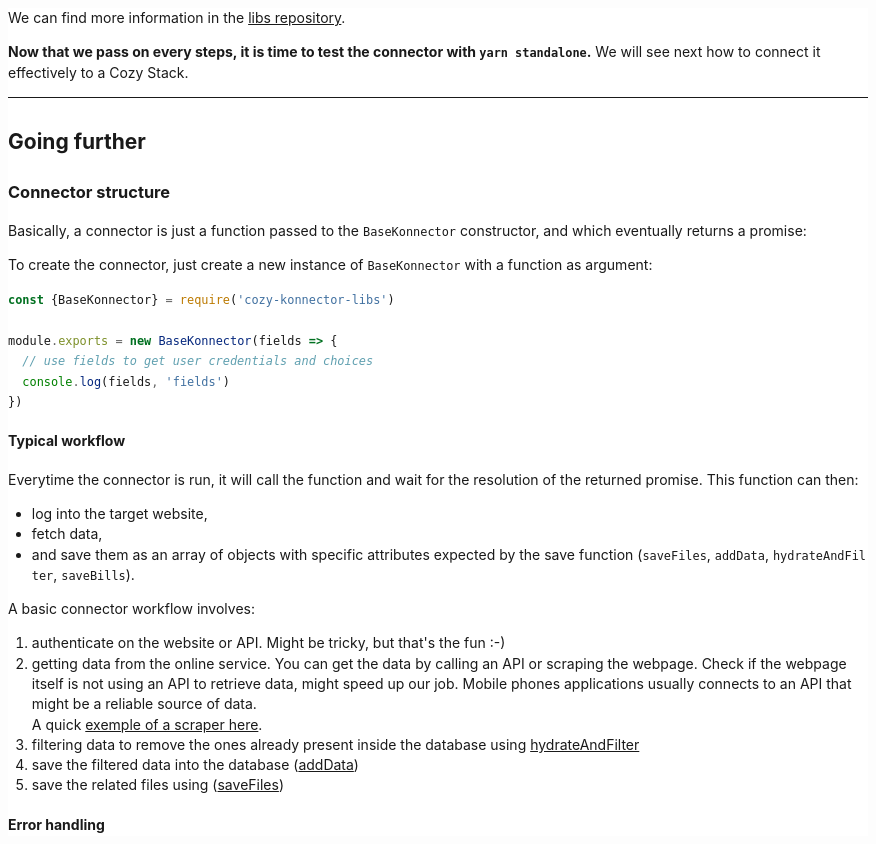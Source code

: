 We can find more information in the [libs repository](https://github.com/konnectors/libs/blob/master/packages/cozy-konnector-libs/docs/api.md).

__Now that we pass on every steps, it is time to test the connector with `yarn standalone`.__
We will see next how to connect it effectively to a Cozy Stack.


---


## Going further

### Connector structure

Basically, a connector is just a function passed to the `BaseKonnector` constructor, and which
eventually returns a promise:

To create the connector, just create a new instance of `BaseKonnector` with a function as argument:

```js
const {BaseKonnector} = require('cozy-konnector-libs')

module.exports = new BaseKonnector(fields => {
  // use fields to get user credentials and choices
  console.log(fields, 'fields')
})
```

#### Typical workflow

Everytime the connector is run, it will call the function and wait for the resolution of the returned promise.
This function can then:

- log into the target website,
- fetch data,
- and save them as an array of objects with specific attributes expected by the save function (`saveFiles`, `addData`, `hydrateAndFilter`, `saveBills`).

A basic connector workflow involves:

 1. authenticate on the website or API. Might be tricky, but that's the fun :-)
 2. getting data from the online service. You can get the data by calling an API or scraping the webpage. Check if the webpage itself is not using an API to retrieve data, might speed up our job. Mobile phones applications usually connects to an API that might be a reliable source of data.
 </br>A quick [exemple of a scraper here](#How-do-I-scrape-my-data-from-a-website).
 3. filtering data to remove the ones already present inside the database using [hydrateAndFilter](https://github.com/cozy/cozy-konnector-libs/blob/master/packages/cozy-konnector-libs/docs/api.md#module_hydrateAndFilter)
 4. save the filtered data into the database ([addData](https://github.com/cozy/cozy-konnector-libs/blob/master/packages/cozy-konnector-libs/docs/api.md#adddata))
 5. save the related files using ([saveFiles](https://github.com/cozy/cozy-konnector-libs/blob/master/packages/cozy-konnector-libs/docs/api.md#savefiles))

#### Error handling
